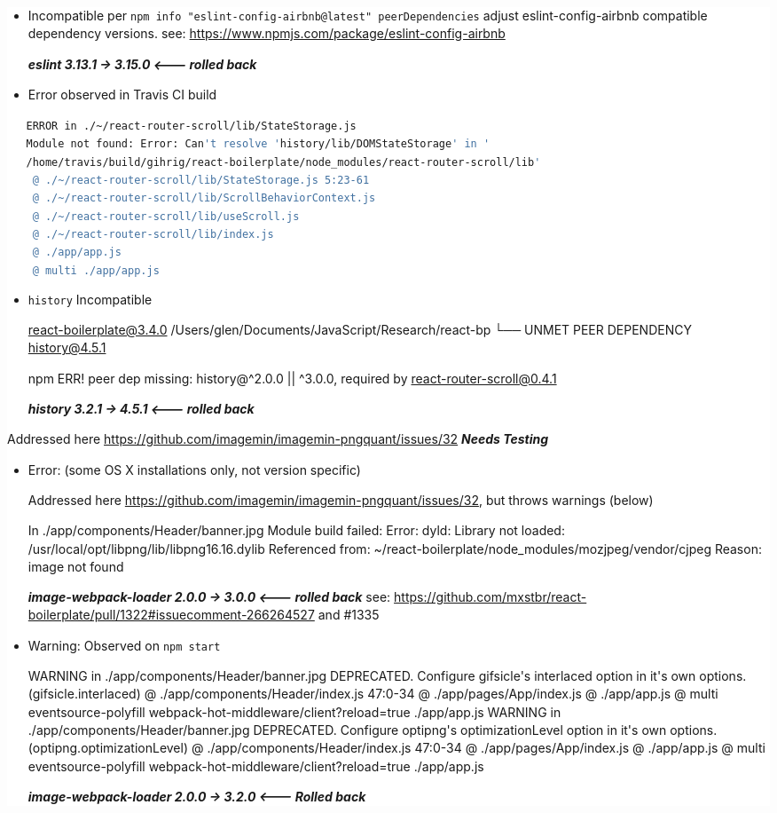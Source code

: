 - Incompatible per `npm info "eslint-config-airbnb@latest" peerDependencies` adjust eslint-config-airbnb compatible dependency versions. see: https://www.npmjs.com/package/eslint-config-airbnb

  **_eslint 3.13.1 → 3.15.0 <--- rolled back_**

- Error observed in Travis CI build

```bash
   ERROR in ./~/react-router-scroll/lib/StateStorage.js
   Module not found: Error: Can't resolve 'history/lib/DOMStateStorage' in '
   /home/travis/build/gihrig/react-boilerplate/node_modules/react-router-scroll/lib'
    @ ./~/react-router-scroll/lib/StateStorage.js 5:23-61
    @ ./~/react-router-scroll/lib/ScrollBehaviorContext.js
    @ ./~/react-router-scroll/lib/useScroll.js
    @ ./~/react-router-scroll/lib/index.js
    @ ./app/app.js
    @ multi ./app/app.js
```

- `history` Incompatible

  react-boilerplate@3.4.0 /Users/glen/Documents/JavaScript/Research/react-bp
  └── UNMET PEER DEPENDENCY history@4.5.1

  npm ERR! peer dep missing: history@^2.0.0 || ^3.0.0, required by react-router-scroll@0.4.1

  **_history 3.2.1 → 4.5.1 <--- rolled back_**

Addressed here https://github.com/imagemin/imagemin-pngquant/issues/32 **_Needs Testing_**

- Error: (some OS X installations only, not version specific)

  Addressed here https://github.com/imagemin/imagemin-pngquant/issues/32, but throws warnings (below)

  In ./app/components/Header/banner.jpg
  Module build failed: Error: dyld: Library not loaded: /usr/local/opt/libpng/lib/libpng16.16.dylib
  Referenced from: ~/react-boilerplate/node_modules/mozjpeg/vendor/cjpeg
  Reason: image not found

  **_image-webpack-loader 2.0.0 → 3.0.0 <--- rolled back_**
  see: https://github.com/mxstbr/react-boilerplate/pull/1322#issuecomment-266264527 and #1335

- Warning: Observed on `npm start`

  WARNING in ./app/components/Header/banner.jpg
  DEPRECATED. Configure gifsicle's interlaced option in it's own options. (gifsicle.interlaced)
  @ ./app/components/Header/index.js 47:0-34
  @ ./app/pages/App/index.js
  @ ./app/app.js
  @ multi eventsource-polyfill webpack-hot-middleware/client?reload=true ./app/app.js
  WARNING in ./app/components/Header/banner.jpg
  DEPRECATED. Configure optipng's optimizationLevel option in it's own options. (optipng.optimizationLevel)
  @ ./app/components/Header/index.js 47:0-34
  @ ./app/pages/App/index.js
  @ ./app/app.js
  @ multi eventsource-polyfill webpack-hot-middleware/client?reload=true ./app/app.js

  **_image-webpack-loader 2.0.0 → 3.2.0 <--- Rolled back_**
